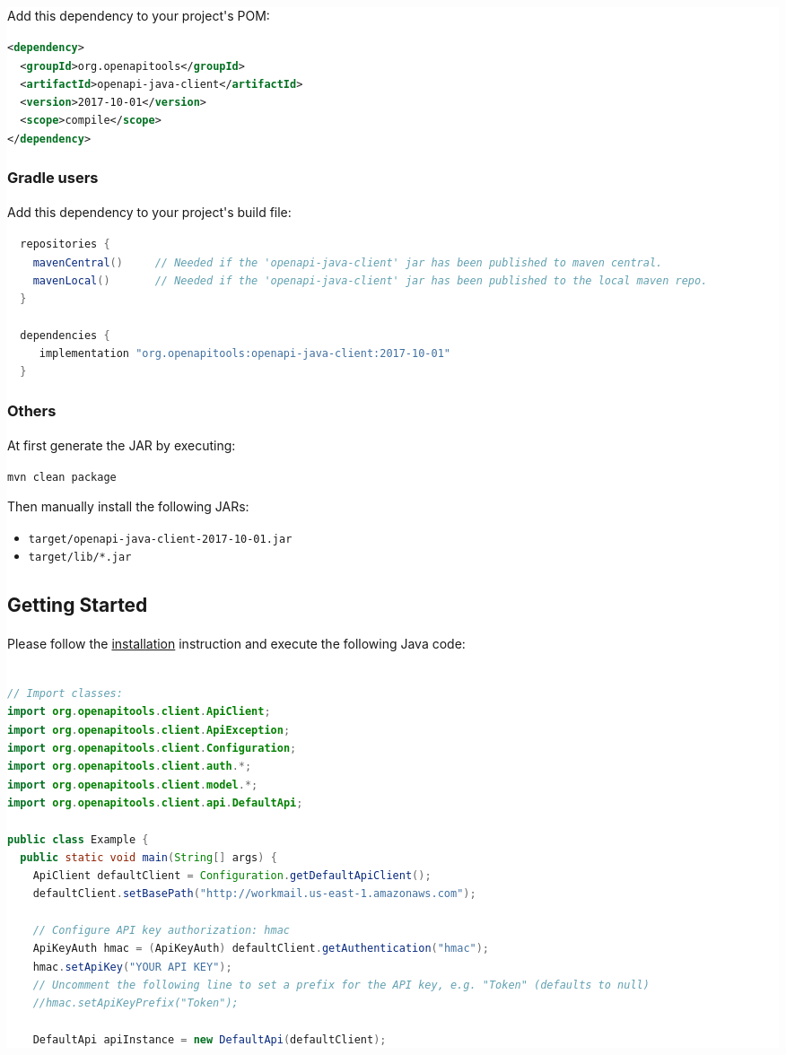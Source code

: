 Add this dependency to your project's POM:

```xml
<dependency>
  <groupId>org.openapitools</groupId>
  <artifactId>openapi-java-client</artifactId>
  <version>2017-10-01</version>
  <scope>compile</scope>
</dependency>
```

### Gradle users

Add this dependency to your project's build file:

```groovy
  repositories {
    mavenCentral()     // Needed if the 'openapi-java-client' jar has been published to maven central.
    mavenLocal()       // Needed if the 'openapi-java-client' jar has been published to the local maven repo.
  }

  dependencies {
     implementation "org.openapitools:openapi-java-client:2017-10-01"
  }
```

### Others

At first generate the JAR by executing:

```shell
mvn clean package
```

Then manually install the following JARs:

* `target/openapi-java-client-2017-10-01.jar`
* `target/lib/*.jar`

## Getting Started

Please follow the [installation](#installation) instruction and execute the following Java code:

```java

// Import classes:
import org.openapitools.client.ApiClient;
import org.openapitools.client.ApiException;
import org.openapitools.client.Configuration;
import org.openapitools.client.auth.*;
import org.openapitools.client.model.*;
import org.openapitools.client.api.DefaultApi;

public class Example {
  public static void main(String[] args) {
    ApiClient defaultClient = Configuration.getDefaultApiClient();
    defaultClient.setBasePath("http://workmail.us-east-1.amazonaws.com");
    
    // Configure API key authorization: hmac
    ApiKeyAuth hmac = (ApiKeyAuth) defaultClient.getAuthentication("hmac");
    hmac.setApiKey("YOUR API KEY");
    // Uncomment the following line to set a prefix for the API key, e.g. "Token" (defaults to null)
    //hmac.setApiKeyPrefix("Token");

    DefaultApi apiInstance = new DefaultApi(defaultClient);
```